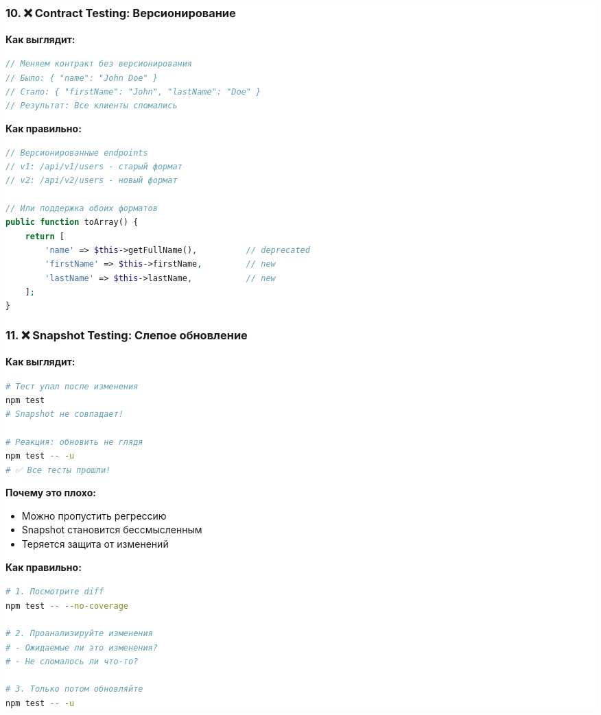 ### 10. ❌ Contract Testing: Версионирование

**Как выглядит:**
```php
// Меняем контракт без версионирования
// Было: { "name": "John Doe" }
// Стало: { "firstName": "John", "lastName": "Doe" }
// Результат: Все клиенты сломались
```

**Как правильно:**
```php
// Версионированные endpoints
// v1: /api/v1/users - старый формат
// v2: /api/v2/users - новый формат

// Или поддержка обоих форматов
public function toArray() {
    return [
        'name' => $this->getFullName(),          // deprecated
        'firstName' => $this->firstName,         // new
        'lastName' => $this->lastName,           // new
    ];
}
```

### 11. ❌ Snapshot Testing: Слепое обновление

**Как выглядит:**
```bash
# Тест упал после изменения
npm test
# Snapshot не совпадает!

# Реакция: обновить не глядя
npm test -- -u
# ✅ Все тесты прошли!
```

**Почему это плохо:**
- Можно пропустить регрессию
- Snapshot становится бессмысленным
- Теряется защита от изменений

**Как правильно:**
```bash
# 1. Посмотрите diff
npm test -- --no-coverage

# 2. Проанализируйте изменения
# - Ожидаемые ли это изменения?
# - Не сломалось ли что-то?

# 3. Только потом обновляйте
npm test -- -u
```
